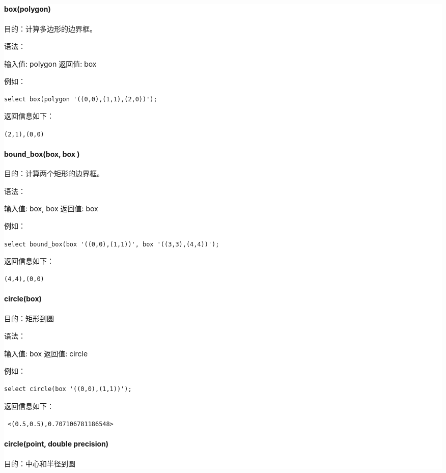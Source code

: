 #### box(polygon)
目的：计算多边形的边界框。

语法：

输入值:     polygon
返回值:    box

例如：

```
select box(polygon '((0,0),(1,1),(2,0))');
```

返回信息如下：

```
(2,1),(0,0)
```

#### bound_box(box, box )
目的：计算两个矩形的边界框。

语法：

输入值:     box, box
返回值:    box

例如：

```
select bound_box(box '((0,0),(1,1))', box '((3,3),(4,4))');
```

返回信息如下：

```
(4,4),(0,0)
```

#### circle(box)
目的：矩形到圆

语法：

输入值:     box
返回值:    circle

例如：

```
select circle(box '((0,0),(1,1))');
```

返回信息如下：

```
 <(0.5,0.5),0.707106781186548>
```

#### circle(point, double precision)
目的：中心和半径到圆
